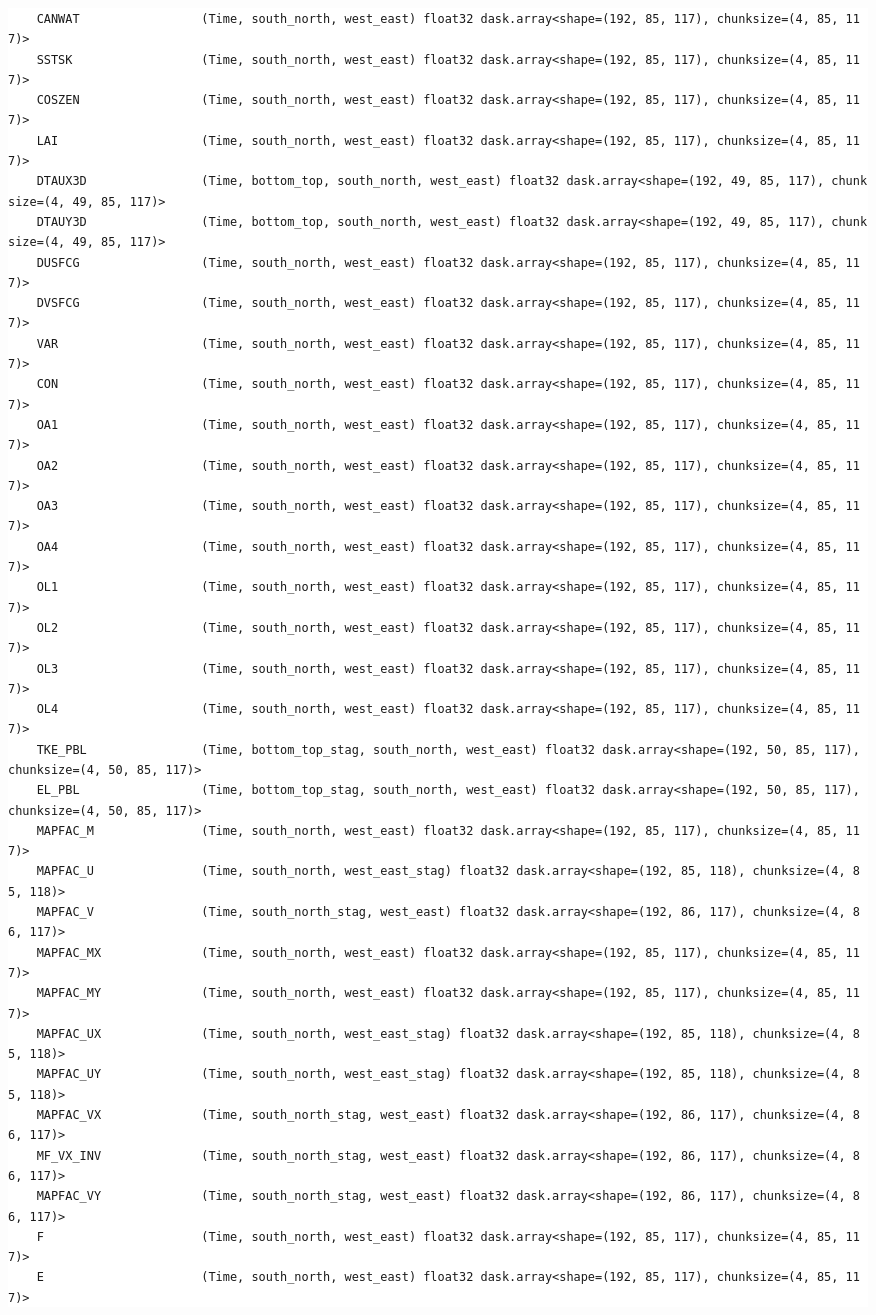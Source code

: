         CANWAT                 (Time, south_north, west_east) float32 dask.array<shape=(192, 85, 117), chunksize=(4, 85, 117)>
        SSTSK                  (Time, south_north, west_east) float32 dask.array<shape=(192, 85, 117), chunksize=(4, 85, 117)>
        COSZEN                 (Time, south_north, west_east) float32 dask.array<shape=(192, 85, 117), chunksize=(4, 85, 117)>
        LAI                    (Time, south_north, west_east) float32 dask.array<shape=(192, 85, 117), chunksize=(4, 85, 117)>
        DTAUX3D                (Time, bottom_top, south_north, west_east) float32 dask.array<shape=(192, 49, 85, 117), chunksize=(4, 49, 85, 117)>
        DTAUY3D                (Time, bottom_top, south_north, west_east) float32 dask.array<shape=(192, 49, 85, 117), chunksize=(4, 49, 85, 117)>
        DUSFCG                 (Time, south_north, west_east) float32 dask.array<shape=(192, 85, 117), chunksize=(4, 85, 117)>
        DVSFCG                 (Time, south_north, west_east) float32 dask.array<shape=(192, 85, 117), chunksize=(4, 85, 117)>
        VAR                    (Time, south_north, west_east) float32 dask.array<shape=(192, 85, 117), chunksize=(4, 85, 117)>
        CON                    (Time, south_north, west_east) float32 dask.array<shape=(192, 85, 117), chunksize=(4, 85, 117)>
        OA1                    (Time, south_north, west_east) float32 dask.array<shape=(192, 85, 117), chunksize=(4, 85, 117)>
        OA2                    (Time, south_north, west_east) float32 dask.array<shape=(192, 85, 117), chunksize=(4, 85, 117)>
        OA3                    (Time, south_north, west_east) float32 dask.array<shape=(192, 85, 117), chunksize=(4, 85, 117)>
        OA4                    (Time, south_north, west_east) float32 dask.array<shape=(192, 85, 117), chunksize=(4, 85, 117)>
        OL1                    (Time, south_north, west_east) float32 dask.array<shape=(192, 85, 117), chunksize=(4, 85, 117)>
        OL2                    (Time, south_north, west_east) float32 dask.array<shape=(192, 85, 117), chunksize=(4, 85, 117)>
        OL3                    (Time, south_north, west_east) float32 dask.array<shape=(192, 85, 117), chunksize=(4, 85, 117)>
        OL4                    (Time, south_north, west_east) float32 dask.array<shape=(192, 85, 117), chunksize=(4, 85, 117)>
        TKE_PBL                (Time, bottom_top_stag, south_north, west_east) float32 dask.array<shape=(192, 50, 85, 117), chunksize=(4, 50, 85, 117)>
        EL_PBL                 (Time, bottom_top_stag, south_north, west_east) float32 dask.array<shape=(192, 50, 85, 117), chunksize=(4, 50, 85, 117)>
        MAPFAC_M               (Time, south_north, west_east) float32 dask.array<shape=(192, 85, 117), chunksize=(4, 85, 117)>
        MAPFAC_U               (Time, south_north, west_east_stag) float32 dask.array<shape=(192, 85, 118), chunksize=(4, 85, 118)>
        MAPFAC_V               (Time, south_north_stag, west_east) float32 dask.array<shape=(192, 86, 117), chunksize=(4, 86, 117)>
        MAPFAC_MX              (Time, south_north, west_east) float32 dask.array<shape=(192, 85, 117), chunksize=(4, 85, 117)>
        MAPFAC_MY              (Time, south_north, west_east) float32 dask.array<shape=(192, 85, 117), chunksize=(4, 85, 117)>
        MAPFAC_UX              (Time, south_north, west_east_stag) float32 dask.array<shape=(192, 85, 118), chunksize=(4, 85, 118)>
        MAPFAC_UY              (Time, south_north, west_east_stag) float32 dask.array<shape=(192, 85, 118), chunksize=(4, 85, 118)>
        MAPFAC_VX              (Time, south_north_stag, west_east) float32 dask.array<shape=(192, 86, 117), chunksize=(4, 86, 117)>
        MF_VX_INV              (Time, south_north_stag, west_east) float32 dask.array<shape=(192, 86, 117), chunksize=(4, 86, 117)>
        MAPFAC_VY              (Time, south_north_stag, west_east) float32 dask.array<shape=(192, 86, 117), chunksize=(4, 86, 117)>
        F                      (Time, south_north, west_east) float32 dask.array<shape=(192, 85, 117), chunksize=(4, 85, 117)>
        E                      (Time, south_north, west_east) float32 dask.array<shape=(192, 85, 117), chunksize=(4, 85, 117)>